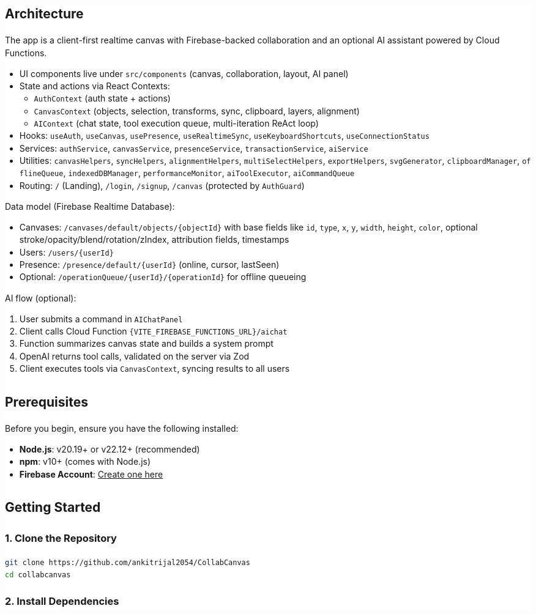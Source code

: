 ## Architecture

The app is a client-first realtime canvas with Firebase-backed collaboration and an optional AI assistant powered by Cloud Functions.

- UI components live under `src/components` (canvas, collaboration, layout, AI panel)
- State and actions via React Contexts:
  - `AuthContext` (auth state + actions)
  - `CanvasContext` (objects, selection, transforms, sync, clipboard, layers, alignment)
  - `AIContext` (chat state, tool execution queue, multi-iteration ReAct loop)
- Hooks: `useAuth`, `useCanvas`, `usePresence`, `useRealtimeSync`, `useKeyboardShortcuts`, `useConnectionStatus`
- Services: `authService`, `canvasService`, `presenceService`, `transactionService`, `aiService`
- Utilities: `canvasHelpers`, `syncHelpers`, `alignmentHelpers`, `multiSelectHelpers`, `exportHelpers`, `svgGenerator`, `clipboardManager`, `offlineQueue`, `indexedDBManager`, `performanceMonitor`, `aiToolExecutor`, `aiCommandQueue`
- Routing: `/` (Landing), `/login`, `/signup`, `/canvas` (protected by `AuthGuard`)

Data model (Firebase Realtime Database):

- Canvases: `/canvases/default/objects/{objectId}` with base fields like `id`, `type`, `x`, `y`, `width`, `height`, `color`, optional stroke/opacity/blend/rotation/zIndex, attribution fields, timestamps
- Users: `/users/{userId}`
- Presence: `/presence/default/{userId}` (online, cursor, lastSeen)
- Optional: `/operationQueue/{userId}/{operationId}` for offline queueing

AI flow (optional):

1. User submits a command in `AIChatPanel`
2. Client calls Cloud Function `{VITE_FIREBASE_FUNCTIONS_URL}/aichat`
3. Function summarizes canvas state and builds a system prompt
4. OpenAI returns tool calls, validated on the server via Zod
5. Client executes tools via `CanvasContext`, syncing results to all users

## Prerequisites

Before you begin, ensure you have the following installed:

- **Node.js**: v20.19+ or v22.12+ (recommended)
- **npm**: v10+ (comes with Node.js)
- **Firebase Account**: [Create one here](https://console.firebase.google.com/)

## Getting Started

### 1. Clone the Repository

```bash
git clone https://github.com/ankitrijal2054/CollabCanvas
cd collabcanvas
```

### 2. Install Dependencies
